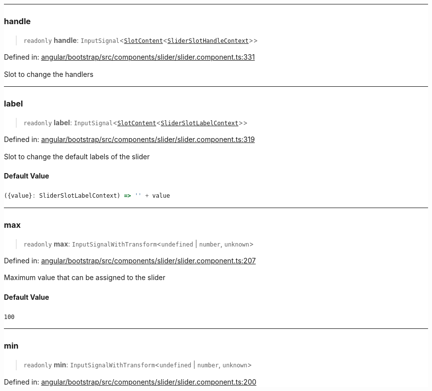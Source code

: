 ***

### handle

> `readonly` **handle**: `InputSignal`\<[`SlotContent`](../type-aliases/SlotContent.md)\<[`SliderSlotHandleContext`](../interfaces/SliderSlotHandleContext.md)\>\>

Defined in: [angular/bootstrap/src/components/slider/slider.component.ts:331](https://github.com/AmadeusITGroup/AgnosUI/blob/9cf6d03861b0b0d52d1ce7b10cbe4aab97819381/angular/bootstrap/src/components/slider/slider.component.ts#L331)

Slot to change the handlers

***

### label

> `readonly` **label**: `InputSignal`\<[`SlotContent`](../type-aliases/SlotContent.md)\<[`SliderSlotLabelContext`](../interfaces/SliderSlotLabelContext.md)\>\>

Defined in: [angular/bootstrap/src/components/slider/slider.component.ts:319](https://github.com/AmadeusITGroup/AgnosUI/blob/9cf6d03861b0b0d52d1ce7b10cbe4aab97819381/angular/bootstrap/src/components/slider/slider.component.ts#L319)

Slot to change the default labels of the slider

#### Default Value

```ts
({value}: SliderSlotLabelContext) => '' + value
```

***

### max

> `readonly` **max**: `InputSignalWithTransform`\<`undefined` \| `number`, `unknown`\>

Defined in: [angular/bootstrap/src/components/slider/slider.component.ts:207](https://github.com/AmadeusITGroup/AgnosUI/blob/9cf6d03861b0b0d52d1ce7b10cbe4aab97819381/angular/bootstrap/src/components/slider/slider.component.ts#L207)

Maximum value that can be assigned to the slider

#### Default Value

`100`

***

### min

> `readonly` **min**: `InputSignalWithTransform`\<`undefined` \| `number`, `unknown`\>

Defined in: [angular/bootstrap/src/components/slider/slider.component.ts:200](https://github.com/AmadeusITGroup/AgnosUI/blob/9cf6d03861b0b0d52d1ce7b10cbe4aab97819381/angular/bootstrap/src/components/slider/slider.component.ts#L200)

